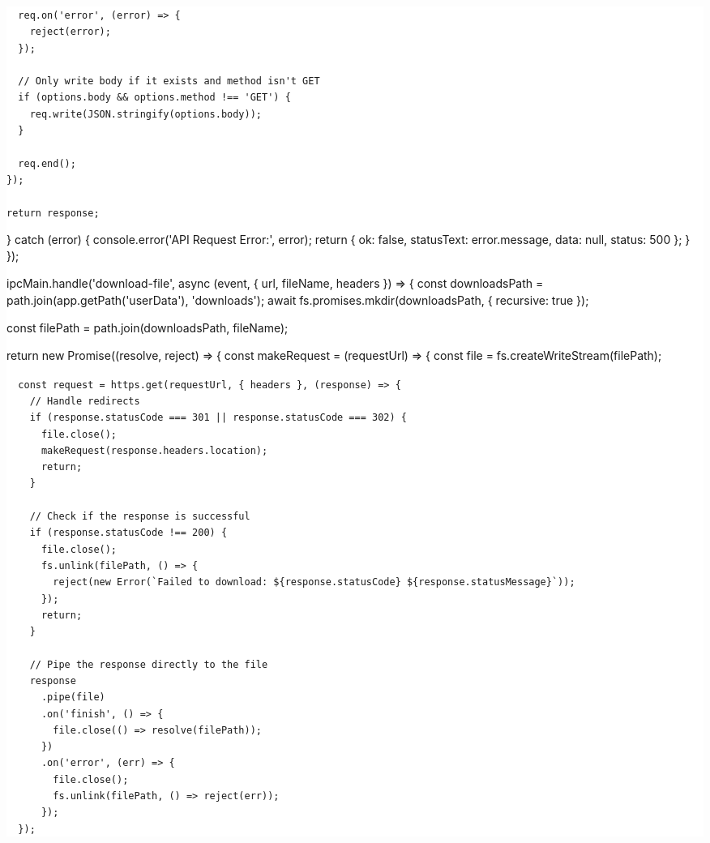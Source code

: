       req.on('error', (error) => {
        reject(error);
      });

      // Only write body if it exists and method isn't GET
      if (options.body && options.method !== 'GET') {
        req.write(JSON.stringify(options.body));
      }
      
      req.end();
    });

    return response;
  } catch (error) {
    console.error('API Request Error:', error);
    return {
      ok: false,
      statusText: error.message,
      data: null,
      status: 500
    };
  }
});

ipcMain.handle('download-file', async (event, { url, fileName, headers }) => {
  const downloadsPath = path.join(app.getPath('userData'), 'downloads');
  await fs.promises.mkdir(downloadsPath, { recursive: true });
  
  const filePath = path.join(downloadsPath, fileName);

  return new Promise((resolve, reject) => {
    const makeRequest = (requestUrl) => {
      const file = fs.createWriteStream(filePath);
      
      const request = https.get(requestUrl, { headers }, (response) => {
        // Handle redirects
        if (response.statusCode === 301 || response.statusCode === 302) {
          file.close();
          makeRequest(response.headers.location);
          return;
        }

        // Check if the response is successful
        if (response.statusCode !== 200) {
          file.close();
          fs.unlink(filePath, () => {
            reject(new Error(`Failed to download: ${response.statusCode} ${response.statusMessage}`));
          });
          return;
        }

        // Pipe the response directly to the file
        response
          .pipe(file)
          .on('finish', () => {
            file.close(() => resolve(filePath));
          })
          .on('error', (err) => {
            file.close();
            fs.unlink(filePath, () => reject(err));
          });
      });
